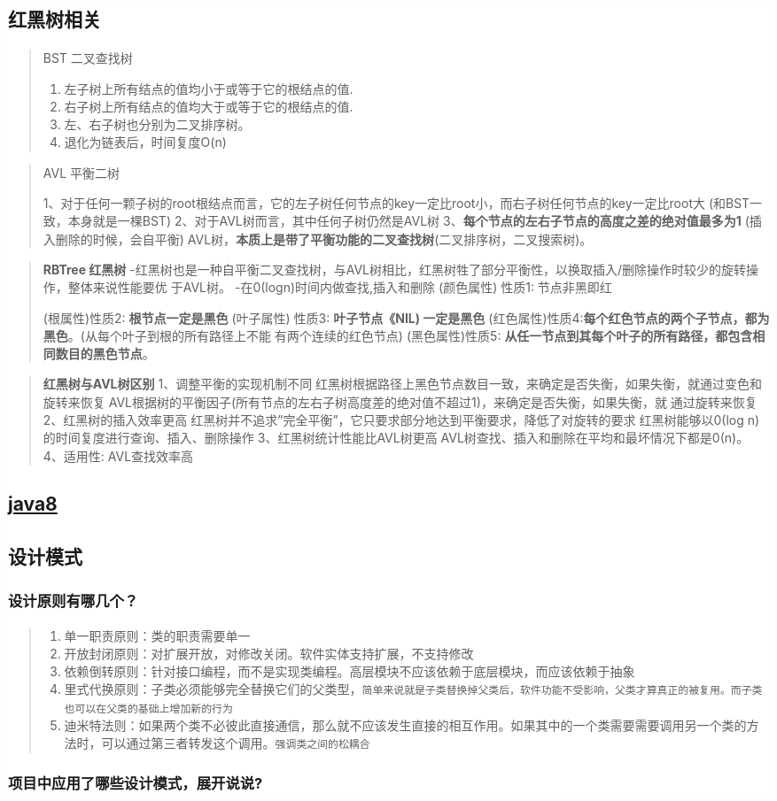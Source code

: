 ## 红黑树相关

> BST 二叉查找树
>
> 1. 左子树上所有结点的值均小于或等于它的根结点的值.
> 2. 右子树上所有结点的值均大于或等于它的根结点的值.
> 3. 左、右子树也分别为二叉排序树。
> 4. 退化为链表后，时间复度O(n)

> AVL 平衡二树
>
> 1、对于任何一颗子树的root根结点而言，它的左子树任何节点的key一定比root小，而右子树任何节点的key一定比root大 (和BST一致，本身就是一棵BST)
> 2、对于AVL树而言，其中任何子树仍然是AVL树
> 3、**每个节点的左右子节点的高度之差的绝对值最多为1** (插入删除的时候，会自平衡)
> AVL树，**本质上是带了平衡功能的二叉查找树**(二叉排序树，二叉搜索树)。

> **RBTree 红黑树**
> -红黑树也是一种自平衡二叉查找树，与AVL树相比，红黑树牲了部分平衡性，以换取插入/删除操作时较少的旋转操作，整体来说性能要优 于AVL树。
> -在0(logn)时间内做查找,插入和删除
> (颜色属性) 性质1: 节点非黑即红 
>
> (根属性)性质2: **根节点一定是黑色**
> (叶子属性) 性质3: **叶子节点《NIL) 一定是黑色**
> (红色属性)性质4:**每个红色节点的两个子节点，都为黑色**。(从每个叶子到根的所有路径上不能 有两个连续的红色节点)
> (黑色属性)性质5: **从任一节点到其每个叶子的所有路径，都包含相同数目的黑色节点**。

> **红黑树与AVL树区别**
> 1、调整平衡的实现机制不同
> 红黑树根据路径上黑色节点数目一致，来确定是否失衡，如果失衡，就通过变色和旋转来恢复
> AVL根据树的平衡因子(所有节点的左右子树高度差的绝对值不超过1)，来确定是否失衡，如果失衡，就 通过旋转来恢复
> 2、红黑树的插入效率更高
> 红黑树并不追求”完全平衡”，它只要求部分地达到平衡要求，降低了对旋转的要求
> 红黑树能够以0(log n) 的时间复度进行查询、插入、删除操作
> 3、红黑树统计性能比AVL树更高
> AVL树查找、插入和删除在平均和最坏情况下都是0(n)。
> 4、适用性: AVL查找效率高

## [java8](../java8/Java8.md)

## 设计模式

### 设计原则有哪几个？

> 1. 单一职责原则：类的职责需要单一
> 2. 开放封闭原则：对扩展开放，对修改关闭。软件实体支持扩展，不支持修改
> 3. 依赖倒转原则：针对接口编程，而不是实现类编程。高层模块不应该依赖于底层模块，而应该依赖于抽象
> 4. 里式代换原则：子类必须能够完全替换它们的父类型，`简单来说就是子类替换掉父类后，软件功能不受影响，父类才算真正的被复用。而子类也可以在父类的基础上增加新的行为`
> 5. 迪米特法则：如果两个类不必彼此直接通信，那么就不应该发生直接的相互作用。如果其中的一个类需要需要调用另一个类的方法时，可以通过第三者转发这个调用。`强调类之间的松耦合`

### 项目中应用了哪些设计模式，展开说说?
